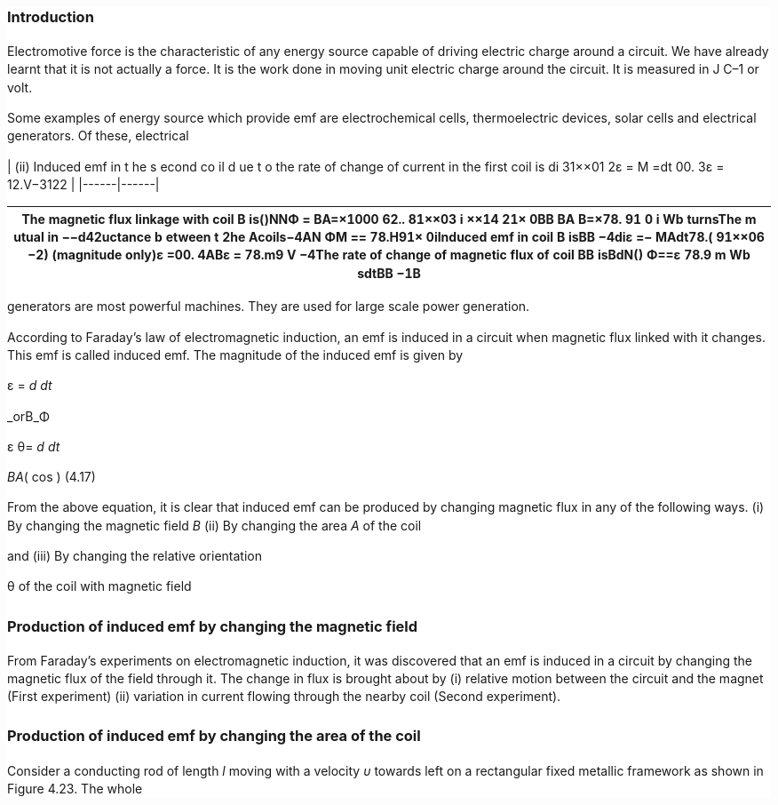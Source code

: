 ### Introduction

Electromotive force is the characteristic of any energy source capable of driving electric charge around a circuit. We have already learnt that it is not actually a force. It is the work done in moving unit electric charge around the circuit. It is measured in J C–1 or volt.

Some examples of energy source which provide emf are electrochemical cells, thermoelectric devices, solar cells and electrical generators. Of these, electrical






| (ii) Induced emf in t he s econd co il d ue t o the rate of change of current in the first coil is di 31××01 2ε = M =dt 00. 3ε = 12.V−3122 |
|------|------|



| The magnetic flux linkage with coil B is()NNΦ = BA=×1000 62.. 81××03 i ××14 21× 0BB BA B=×78. 91 0 i Wb turnsThe m utual in −−d42uctance b etween t 2he Acoils−4AN ΦM == 78.H91× 0iInduced emf in coil B isBB −4diε =− MAdt78.( 91××06 −2)  (magnitude only)ε =00. 4ABε = 78.m9 V −4The rate of change of magnetic flux of coil BB isBdN() Φ==ε 78.9  m Wb sdtBB −1B |
|------|





  

generators are most powerful machines. They are used for large scale power generation.

According to Faraday’s law of electromagnetic induction, an emf is induced in a circuit when magnetic flux linked with it changes. This emf is called induced emf. The magnitude of the induced emf is given by

ε = _d dt_

_orB_Φ

ε θ= _d dt_

_BA_( cos ) (4.17)

From the above equation, it is clear that induced emf can be produced by changing magnetic flux in any of the following ways. (i) By changing the magnetic field _B_ (ii) By changing the area _A_ of the coil

and (iii) By changing the relative orientation

θ of the coil with magnetic field

### Production of induced emf by changing the magnetic field

From Faraday’s experiments on electromagnetic induction, it was discovered that an emf is induced in a circuit by changing the magnetic flux of the field through it. The change in flux is brought about by (i) relative motion between the circuit and the magnet (First experiment) (ii) variation in current flowing through the nearby coil (Second experiment).

### Production of induced emf by changing the area of the coil

Consider a conducting rod of length _l_ moving with a velocity _υ_ towards left on a rectangular fixed metallic framework as shown in Figure 4.23. The whole  
